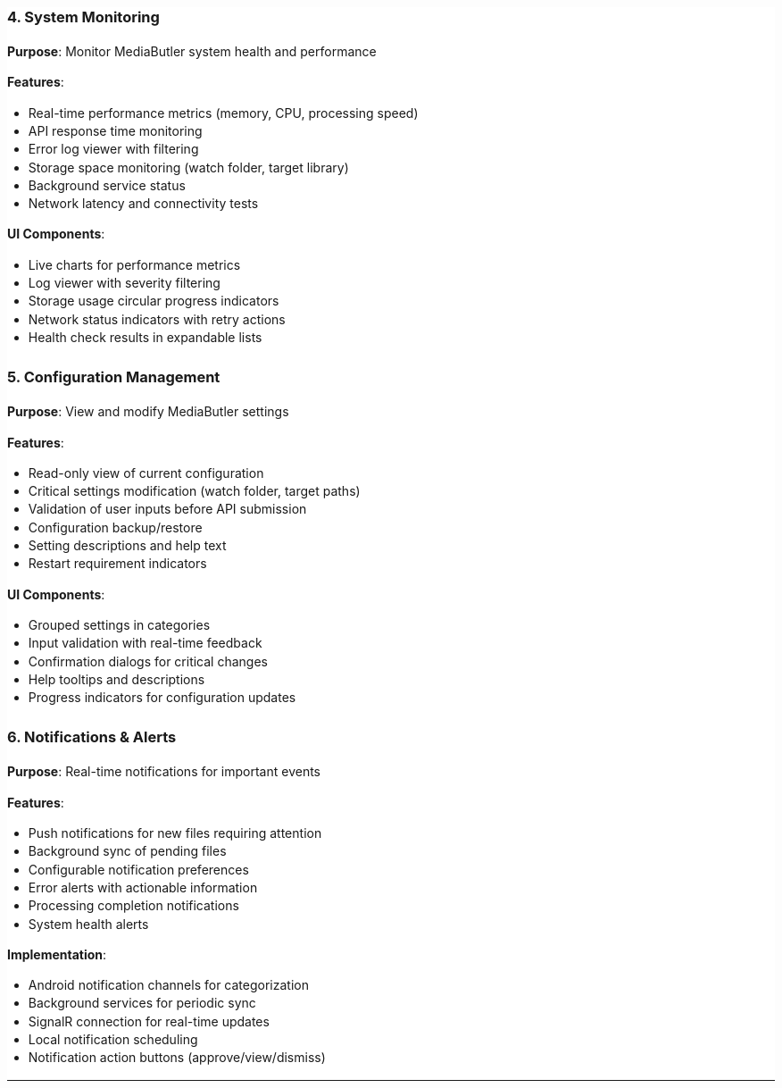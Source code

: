 ### 4. System Monitoring
**Purpose**: Monitor MediaButler system health and performance

**Features**:
- Real-time performance metrics (memory, CPU, processing speed)
- API response time monitoring
- Error log viewer with filtering
- Storage space monitoring (watch folder, target library)
- Background service status
- Network latency and connectivity tests

**UI Components**:
- Live charts for performance metrics
- Log viewer with severity filtering
- Storage usage circular progress indicators
- Network status indicators with retry actions
- Health check results in expandable lists

### 5. Configuration Management
**Purpose**: View and modify MediaButler settings

**Features**:
- Read-only view of current configuration
- Critical settings modification (watch folder, target paths)
- Validation of user inputs before API submission
- Configuration backup/restore
- Setting descriptions and help text
- Restart requirement indicators

**UI Components**:
- Grouped settings in categories
- Input validation with real-time feedback
- Confirmation dialogs for critical changes
- Help tooltips and descriptions
- Progress indicators for configuration updates

### 6. Notifications & Alerts
**Purpose**: Real-time notifications for important events

**Features**:
- Push notifications for new files requiring attention
- Background sync of pending files
- Configurable notification preferences
- Error alerts with actionable information
- Processing completion notifications
- System health alerts

**Implementation**:
- Android notification channels for categorization
- Background services for periodic sync
- SignalR connection for real-time updates
- Local notification scheduling
- Notification action buttons (approve/view/dismiss)

---